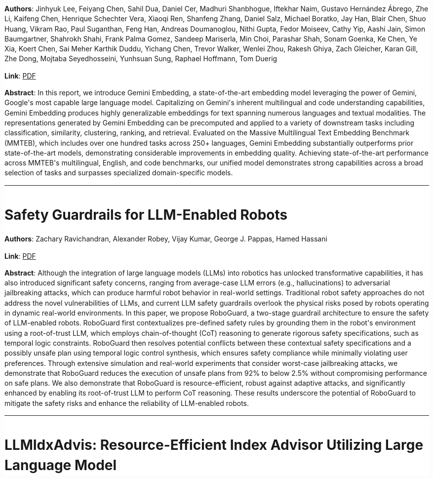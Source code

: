 **Authors**: Jinhyuk Lee, Feiyang Chen, Sahil Dua, Daniel Cer, Madhuri Shanbhogue, Iftekhar Naim, Gustavo Hernández Ábrego, Zhe Li, Kaifeng Chen, Henrique Schechter Vera, Xiaoqi Ren, Shanfeng Zhang, Daniel Salz, Michael Boratko, Jay Han, Blair Chen, Shuo Huang, Vikram Rao, Paul Suganthan, Feng Han, Andreas Doumanoglou, Nithi Gupta, Fedor Moiseev, Cathy Yip, Aashi Jain, Simon Baumgartner, Shahrokh Shahi, Frank Palma Gomez, Sandeep Mariserla, Min Choi, Parashar Shah, Sonam Goenka, Ke Chen, Ye Xia, Koert Chen, Sai Meher Karthik Duddu, Yichang Chen, Trevor Walker, Wenlei Zhou, Rakesh Ghiya, Zach Gleicher, Karan Gill, Zhe Dong, Mojtaba Seyedhosseini, Yunhsuan Sung, Raphael Hoffmann, Tom Duerig  

**Link**: [PDF](https://arxiv.org/pdf/2503.07891)  

**Abstract**: In this report, we introduce Gemini Embedding, a state-of-the-art embedding model leveraging the power of Gemini, Google's most capable large language model. Capitalizing on Gemini's inherent multilingual and code understanding capabilities, Gemini Embedding produces highly generalizable embeddings for text spanning numerous languages and textual modalities. The representations generated by Gemini Embedding can be precomputed and applied to a variety of downstream tasks including classification, similarity, clustering, ranking, and retrieval. Evaluated on the Massive Multilingual Text Embedding Benchmark (MMTEB), which includes over one hundred tasks across 250+ languages, Gemini Embedding substantially outperforms prior state-of-the-art models, demonstrating considerable improvements in embedding quality. Achieving state-of-the-art performance across MMTEB's multilingual, English, and code benchmarks, our unified model demonstrates strong capabilities across a broad selection of tasks and surpasses specialized domain-specific models. 

---
# Safety Guardrails for LLM-Enabled Robots 

**Authors**: Zachary Ravichandran, Alexander Robey, Vijay Kumar, George J. Pappas, Hamed Hassani  

**Link**: [PDF](https://arxiv.org/pdf/2503.07885)  

**Abstract**: Although the integration of large language models (LLMs) into robotics has unlocked transformative capabilities, it has also introduced significant safety concerns, ranging from average-case LLM errors (e.g., hallucinations) to adversarial jailbreaking attacks, which can produce harmful robot behavior in real-world settings. Traditional robot safety approaches do not address the novel vulnerabilities of LLMs, and current LLM safety guardrails overlook the physical risks posed by robots operating in dynamic real-world environments. In this paper, we propose RoboGuard, a two-stage guardrail architecture to ensure the safety of LLM-enabled robots. RoboGuard first contextualizes pre-defined safety rules by grounding them in the robot's environment using a root-of-trust LLM, which employs chain-of-thought (CoT) reasoning to generate rigorous safety specifications, such as temporal logic constraints. RoboGuard then resolves potential conflicts between these contextual safety specifications and a possibly unsafe plan using temporal logic control synthesis, which ensures safety compliance while minimally violating user preferences. Through extensive simulation and real-world experiments that consider worst-case jailbreaking attacks, we demonstrate that RoboGuard reduces the execution of unsafe plans from 92% to below 2.5% without compromising performance on safe plans. We also demonstrate that RoboGuard is resource-efficient, robust against adaptive attacks, and significantly enhanced by enabling its root-of-trust LLM to perform CoT reasoning. These results underscore the potential of RoboGuard to mitigate the safety risks and enhance the reliability of LLM-enabled robots. 

---
# LLMIdxAdvis: Resource-Efficient Index Advisor Utilizing Large Language Model 
